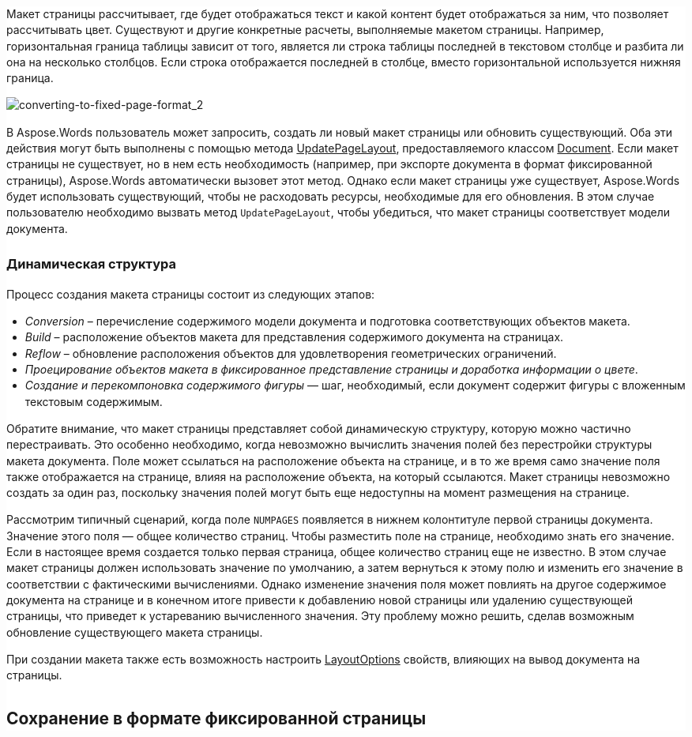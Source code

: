 Макет страницы рассчитывает, где будет отображаться текст и какой контент будет отображаться за ним, что позволяет рассчитывать цвет. Существуют и другие конкретные расчеты, выполняемые макетом страницы. Например, горизонтальная граница таблицы зависит от того, является ли строка таблицы последней в текстовом столбце и разбита ли она на несколько столбцов. Если строка отображается последней в столбце, вместо горизонтальной используется нижняя граница.

![converting-to-fixed-page-format_2](/words/net/converting-to-fixed-page-format/converting-to-fixed-page-format-2.png)

В Aspose.Words пользователь может запросить, создать ли новый макет страницы или обновить существующий. Оба эти действия могут быть выполнены с помощью метода [UpdatePageLayout](https://reference.aspose.com/words/net/aspose.words/document/updatepagelayout/), предоставляемого классом [Document](https://reference.aspose.com/words/net/aspose.words/document/). Если макет страницы не существует, но в нем есть необходимость (например, при экспорте документа в формат фиксированной страницы), Aspose.Words автоматически вызовет этот метод. Однако если макет страницы уже существует, Aspose.Words будет использовать существующий, чтобы не расходовать ресурсы, необходимые для его обновления. В этом случае пользователю необходимо вызвать метод `UpdatePageLayout`, чтобы убедиться, что макет страницы соответствует модели документа.

### Динамическая структура

Процесс создания макета страницы состоит из следующих этапов:

- *Conversion* – перечисление содержимого модели документа и подготовка соответствующих объектов макета.
- *Build* – расположение объектов макета для представления содержимого документа на страницах.
- *Reflow* – обновление расположения объектов для удовлетворения геометрических ограничений.
- *Проецирование объектов макета в фиксированное представление страницы и доработка информации о цвете*.
- *Создание и перекомпоновка содержимого фигуры* — шаг, необходимый, если документ содержит фигуры с вложенным текстовым содержимым.

Обратите внимание, что макет страницы представляет собой динамическую структуру, которую можно частично перестраивать. Это особенно необходимо, когда невозможно вычислить значения полей без перестройки структуры макета документа. Поле может ссылаться на расположение объекта на странице, и в то же время само значение поля также отображается на странице, влияя на расположение объекта, на который ссылаются. Макет страницы невозможно создать за один раз, поскольку значения полей могут быть еще недоступны на момент размещения на странице.

Рассмотрим типичный сценарий, когда поле `NUMPAGES` появляется в нижнем колонтитуле первой страницы документа. Значение этого поля — общее количество страниц. Чтобы разместить поле на странице, необходимо знать его значение. Если в настоящее время создается только первая страница, общее количество страниц еще не известно. В этом случае макет страницы должен использовать значение по умолчанию, а затем вернуться к этому полю и изменить его значение в соответствии с фактическими вычислениями. Однако изменение значения поля может повлиять на другое содержимое документа на странице и в конечном итоге привести к добавлению новой страницы или удалению существующей страницы, что приведет к устареванию вычисленного значения. Эту проблему можно решить, сделав возможным обновление существующего макета страницы.

При создании макета также есть возможность настроить [LayoutOptions](https://reference.aspose.com/words/net/aspose.words.layout/layoutoptions/) свойств, влияющих на вывод документа на страницы.

## Сохранение в формате фиксированной страницы
